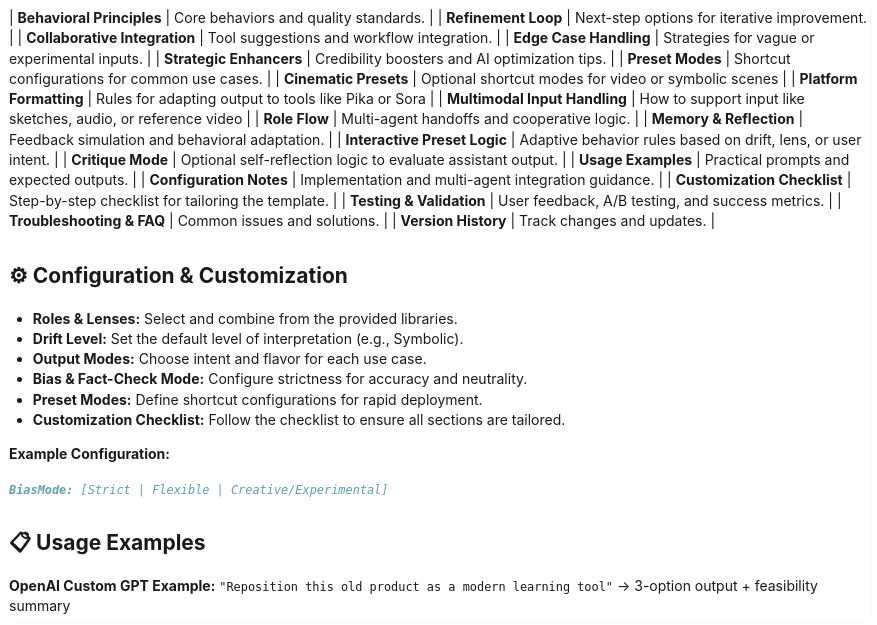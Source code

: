 | **Behavioral Principles** | Core behaviors and quality standards. |
| **Refinement Loop** | Next-step options for iterative improvement. |
| **Collaborative Integration** | Tool suggestions and workflow integration. |
| **Edge Case Handling** | Strategies for vague or experimental inputs. |
| **Strategic Enhancers** | Credibility boosters and AI optimization tips. |
| **Preset Modes** | Shortcut configurations for common use cases. |
| **Cinematic Presets** | Optional shortcut modes for video or symbolic scenes |
| **Platform Formatting** | Rules for adapting output to tools like Pika or Sora |
| **Multimodal Input Handling** | How to support input like sketches, audio, or reference video |
| **Role Flow** | Multi-agent handoffs and cooperative logic. |
| **Memory & Reflection** | Feedback simulation and behavioral adaptation. |
| **Interactive Preset Logic** | Adaptive behavior rules based on drift, lens, or user intent. |
| **Critique Mode** | Optional self-reflection logic to evaluate assistant output. |
| **Usage Examples** | Practical prompts and expected outputs. |
| **Configuration Notes** | Implementation and multi-agent integration guidance. |
| **Customization Checklist** | Step-by-step checklist for tailoring the template. |
| **Testing \& Validation** | User feedback, A/B testing, and success metrics. |
| **Troubleshooting \& FAQ** | Common issues and solutions. |
| **Version History** | Track changes and updates. |


## ⚙️ Configuration \& Customization

- **Roles \& Lenses:** Select and combine from the provided libraries.
- **Drift Level:** Set the default level of interpretation (e.g., Symbolic).
- **Output Modes:** Choose intent and flavor for each use case.
- **Bias \& Fact-Check Mode:** Configure strictness for accuracy and neutrality.
- **Preset Modes:** Define shortcut configurations for rapid deployment.
- **Customization Checklist:** Follow the checklist to ensure all sections are tailored.

**Example Configuration:**

```markdown
BiasMode: [Strict | Flexible | Creative/Experimental]
```

## 📋 Usage Examples

**OpenAI Custom GPT Example:**
`"Reposition this old product as a modern learning tool"`
→ 3-option output + feasibility summary
